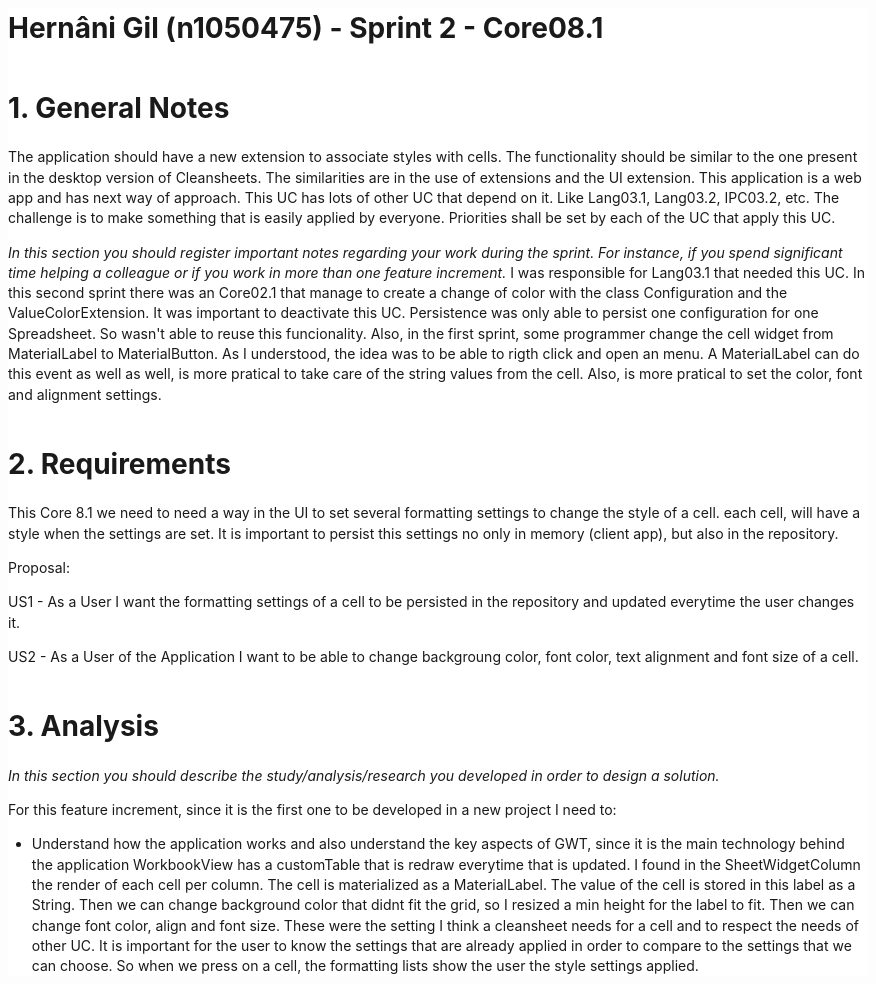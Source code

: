 **Hernâni Gil** (n1050475) - Sprint 2 - Core08.1
===============================

# 1. General Notes
The application should have a new extension to associate styles with cells. The functionality should be similar to the one present in the desktop version of Cleansheets.
The similarities are in the use of extensions and the UI extension. This application is a web app and has next way of approach. This UC has lots of other UC that depend on it. Like Lang03.1, Lang03.2, IPC03.2, etc.
The challenge is to make something that is easily applied by everyone. Priorities shall be set by each of the UC that apply this UC.

*In this section you should register important notes regarding your work during the sprint. For instance, if you spend significant time helping a colleague or if you work in more than one feature increment.*
I was responsible for Lang03.1 that needed this UC. In this second sprint there was an Core02.1 that manage to create a change of color with the class Configuration and the ValueColorExtension. It was important
to deactivate this UC. Persistence was only able to persist one configuration for one Spreadsheet. So wasn't able to reuse this funcionality. Also, in the first sprint, some programmer change the cell widget
from MaterialLabel to MaterialButton. As I understood, the idea was to be able to rigth click and open an menu. A MaterialLabel can do this event as well as well, is more pratical to take care of the string
values from the cell. Also, is more pratical to set the color, font and alignment settings.


# 2. Requirements

This Core 8.1 we need to need a way in the UI to set several formatting settings to change the style of a cell. each cell, will have a style when the settings are set. It is important to persist this settings
no only in memory (client app), but also in the repository.


Proposal:

US1 - As a User I want the formatting settings of a cell to be persisted in the repository and updated everytime the user changes it.

US2 - As a User of the Application I want to be able to change backgroung color, font color, text alignment and font size of a cell.

# 3. Analysis

*In this section you should describe the study/analysis/research you developed in order to design a solution.*

For this feature increment, since it is the first one to be developed in a new project I need to:  

- Understand how the application works and also understand the key aspects of GWT, since it is the main technology behind the application 
	WorkbookView has a customTable that is redraw everytime that is updated. I found in the SheetWidgetColumn the render of each cell per column. The cell is materialized as a MaterialLabel. The value of
	the cell is stored in this label as a String. Then we can change background color that didnt fit the grid, so I resized a min height for the label to fit. Then we can change font color, align and font size.
	These were the setting I think a cleansheet needs for a cell and to respect the needs of other UC. It is important for the user to know the settings that are already applied in order to compare to the settings
	that we can choose. So when we press on a cell, the formatting lists show the user the style settings applied.
